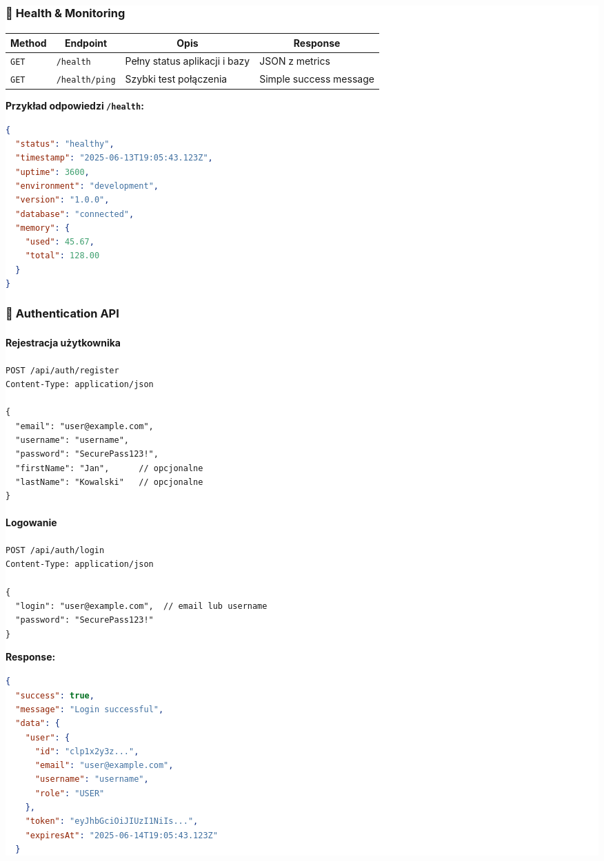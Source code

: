 ### 🏥 **Health & Monitoring**
| Method | Endpoint | Opis | Response |
|--------|----------|------|----------|
| `GET` | `/health` | Pełny status aplikacji i bazy | JSON z metrics |
| `GET` | `/health/ping` | Szybki test połączenia | Simple success message |

**Przykład odpowiedzi `/health`:**
```json
{
  "status": "healthy",
  "timestamp": "2025-06-13T19:05:43.123Z",
  "uptime": 3600,
  "environment": "development",
  "version": "1.0.0",
  "database": "connected",
  "memory": {
    "used": 45.67,
    "total": 128.00
  }
}
```

### 🔐 **Authentication API**

#### **Rejestracja użytkownika**
```http
POST /api/auth/register
Content-Type: application/json

{
  "email": "user@example.com",
  "username": "username",
  "password": "SecurePass123!",
  "firstName": "Jan",      // opcjonalne
  "lastName": "Kowalski"   // opcjonalne
}
```

#### **Logowanie**
```http
POST /api/auth/login
Content-Type: application/json

{
  "login": "user@example.com",  // email lub username
  "password": "SecurePass123!"
}
```

**Response:**
```json
{
  "success": true,
  "message": "Login successful",
  "data": {
    "user": {
      "id": "clp1x2y3z...",
      "email": "user@example.com",
      "username": "username",
      "role": "USER"
    },
    "token": "eyJhbGciOiJIUzI1NiIs...",
    "expiresAt": "2025-06-14T19:05:43.123Z"
  }
```